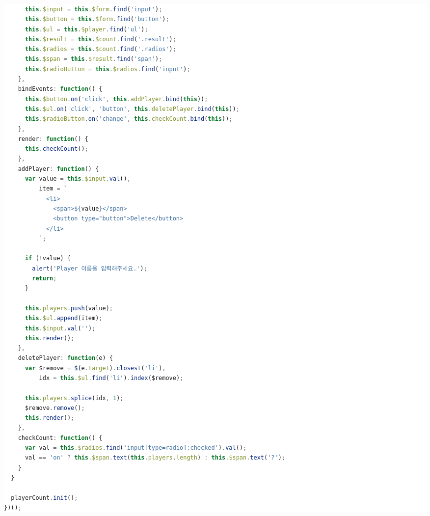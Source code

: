 ``` js playerCount.js
      this.$input = this.$form.find('input');
      this.$button = this.$form.find('button');
      this.$ul = this.$player.find('ul');
      this.$result = this.$count.find('.result');
      this.$radios = this.$count.find('.radios');
      this.$span = this.$result.find('span');
      this.$radioButton = this.$radios.find('input');
    },
    bindEvents: function() {
      this.$button.on('click', this.addPlayer.bind(this));
      this.$ul.on('click', 'button', this.deletePlayer.bind(this));
      this.$radioButton.on('change', this.checkCount.bind(this));
    },
    render: function() {
      this.checkCount();
    },
    addPlayer: function() {
      var value = this.$input.val(),
          item = `
            <li>
              <span>${value}</span>
              <button type="button">Delete</button>
            </li>
          `;

      if (!value) {
        alert('Player 이름을 입력해주세요.');
        return;
      }
      
      this.players.push(value);
      this.$ul.append(item);
      this.$input.val('');
      this.render();
    },
    deletePlayer: function(e) {
      var $remove = $(e.target).closest('li'),
          idx = this.$ul.find('li').index($remove);

      this.players.splice(idx, 1);
      $remove.remove();
      this.render();
    },
    checkCount: function() {
      var val = this.$radios.find('input[type=radio]:checked').val();
      val == 'on' ? this.$span.text(this.players.length) : this.$span.text('?');
    }
  }

  playerCount.init();
})();
```
